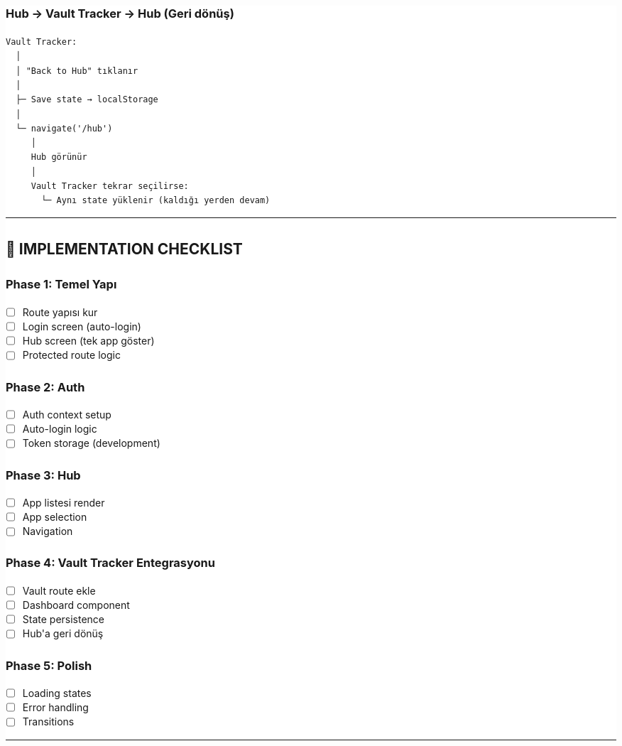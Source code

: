 ### Hub → Vault Tracker → Hub (Geri dönüş)

```
Vault Tracker:
  │
  │ "Back to Hub" tıklanır
  │
  ├─ Save state → localStorage
  │
  └─ navigate('/hub')
     │
     Hub görünür
     │
     Vault Tracker tekrar seçilirse:
       └─ Aynı state yüklenir (kaldığı yerden devam)
```

---

## 🎯 IMPLEMENTATION CHECKLIST

### Phase 1: Temel Yapı
- [ ] Route yapısı kur
- [ ] Login screen (auto-login)
- [ ] Hub screen (tek app göster)
- [ ] Protected route logic

### Phase 2: Auth
- [ ] Auth context setup
- [ ] Auto-login logic
- [ ] Token storage (development)

### Phase 3: Hub
- [ ] App listesi render
- [ ] App selection
- [ ] Navigation

### Phase 4: Vault Tracker Entegrasyonu
- [ ] Vault route ekle
- [ ] Dashboard component
- [ ] State persistence
- [ ] Hub'a geri dönüş

### Phase 5: Polish
- [ ] Loading states
- [ ] Error handling
- [ ] Transitions

---
